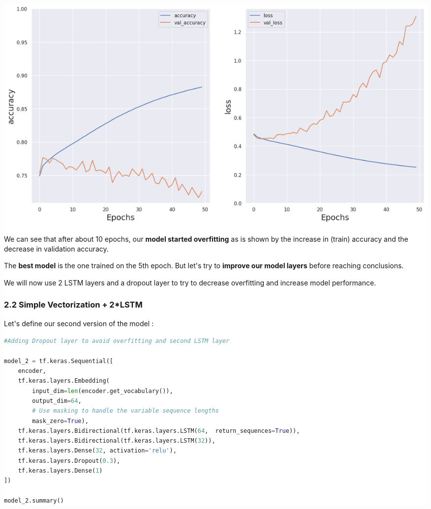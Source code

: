 
    
![png](output_47_1.png)
    


We can see that after about 10 epochs, our **model started overfitting** as is shown by the increase in (train) accuracy and the decrease in validation accuracy. 

The **best model** is the one trained on the 5th epoch. But let's try to **improve our model layers** before reaching conclusions.

We will now use 2 LSTM layers and a dropout layer to try to decrease overfitting and increase model performance.

### 2.2 Simple Vectorization + 2*LSTM 

Let's define our second version of the model :


```python
#Adding Dropout layer to avoid overfitting and second LSTM layer

model_2 = tf.keras.Sequential([
    encoder,
    tf.keras.layers.Embedding(
        input_dim=len(encoder.get_vocabulary()),
        output_dim=64,
        # Use masking to handle the variable sequence lengths
        mask_zero=True),
    tf.keras.layers.Bidirectional(tf.keras.layers.LSTM(64,  return_sequences=True)),
    tf.keras.layers.Bidirectional(tf.keras.layers.LSTM(32)),
    tf.keras.layers.Dense(32, activation='relu'),
    tf.keras.layers.Dropout(0.3),
    tf.keras.layers.Dense(1)
])

model_2.summary()
```
